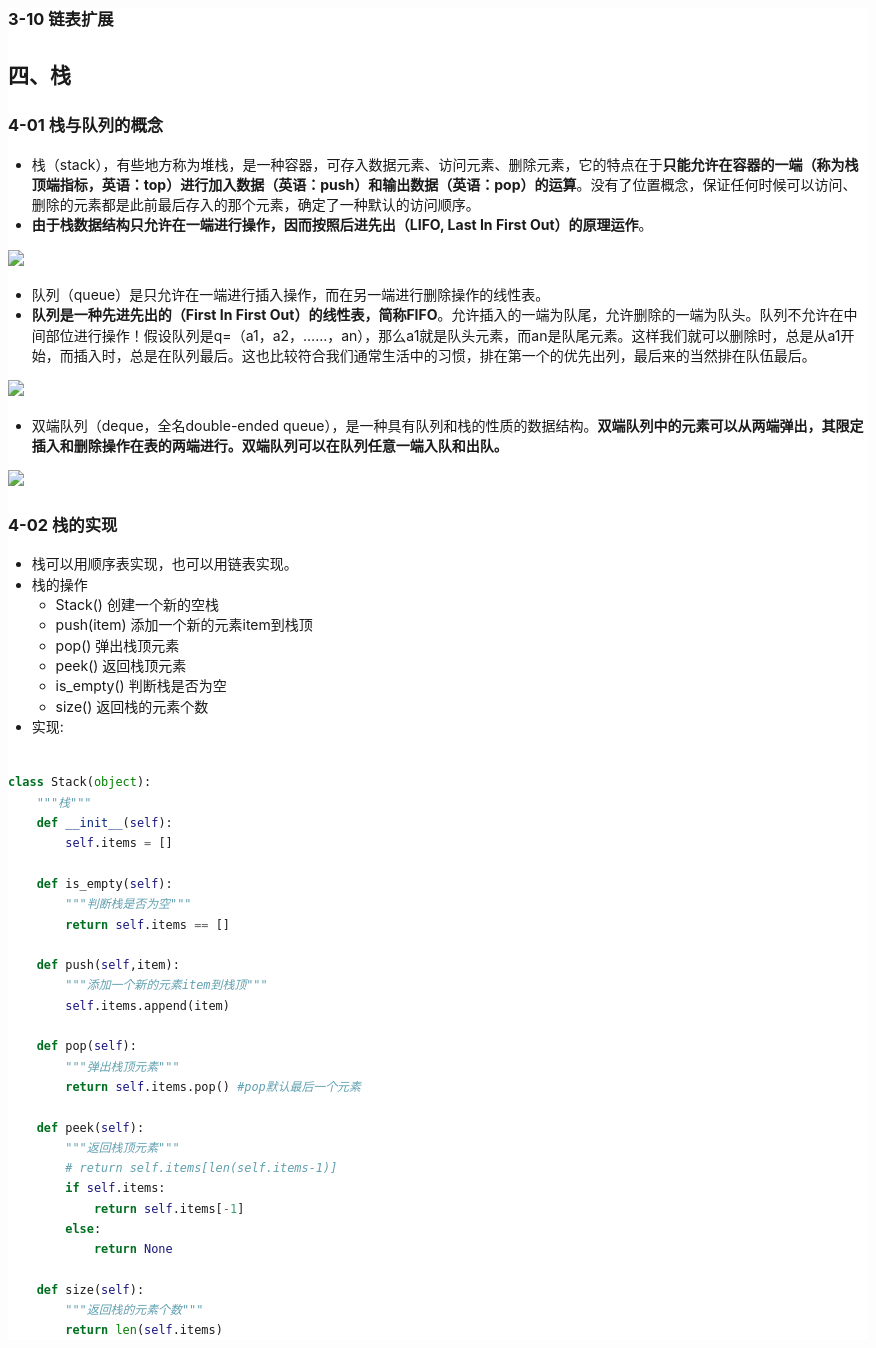 ### 3-10 链表扩展


## 四、栈

### 4-01 栈与队列的概念
- 栈（stack），有些地方称为堆栈，是一种容器，可存入数据元素、访问元素、删除元素，它的特点在于**只能允许在容器的一端（称为栈顶端指标，英语：top）进行加入数据（英语：push）和输出数据（英语：pop）的运算**。没有了位置概念，保证任何时候可以访问、删除的元素都是此前最后存入的那个元素，确定了一种默认的访问顺序。
- **由于栈数据结构只允许在一端进行操作，因而按照后进先出（LIFO, Last In First Out）的原理运作**。
<img src="/picturesWork/the_art_of_war_python/16.png">

- 队列（queue）是只允许在一端进行插入操作，而在另一端进行删除操作的线性表。
- **队列是一种先进先出的（First In First Out）的线性表，简称FIFO**。允许插入的一端为队尾，允许删除的一端为队头。队列不允许在中间部位进行操作！假设队列是q=（a1，a2，……，an），那么a1就是队头元素，而an是队尾元素。这样我们就可以删除时，总是从a1开始，而插入时，总是在队列最后。这也比较符合我们通常生活中的习惯，排在第一个的优先出列，最后来的当然排在队伍最后。
<img src="/picturesWork/the_art_of_war_python/17.png">

- 双端队列（deque，全名double-ended queue），是一种具有队列和栈的性质的数据结构。**双端队列中的元素可以从两端弹出，其限定插入和删除操作在表的两端进行。双端队列可以在队列任意一端入队和出队。**
<img src="/picturesWork/the_art_of_war_python/18.png">


### 4-02 栈的实现
- 栈可以用顺序表实现，也可以用链表实现。
- 栈的操作
    - Stack() 创建一个新的空栈
    - push(item) 添加一个新的元素item到栈顶
    - pop() 弹出栈顶元素
    - peek() 返回栈顶元素
    - is_empty() 判断栈是否为空
    - size() 返回栈的元素个数
- 实现:

```python

class Stack(object):
    """栈"""
    def __init__(self):
        self.items = []

    def is_empty(self): 
        """判断栈是否为空"""
        return self.items == []

    def push(self,item): 
        """添加一个新的元素item到栈顶"""
        self.items.append(item)
    
    def pop(self): 
        """弹出栈顶元素"""
        return self.items.pop() #pop默认最后一个元素

    def peek(self): 
        """返回栈顶元素"""
        # return self.items[len(self.items-1)]
        if self.items:
            return self.items[-1]
        else:
            return None
    
    def size(self): 
        """返回栈的元素个数"""
        return len(self.items)
```